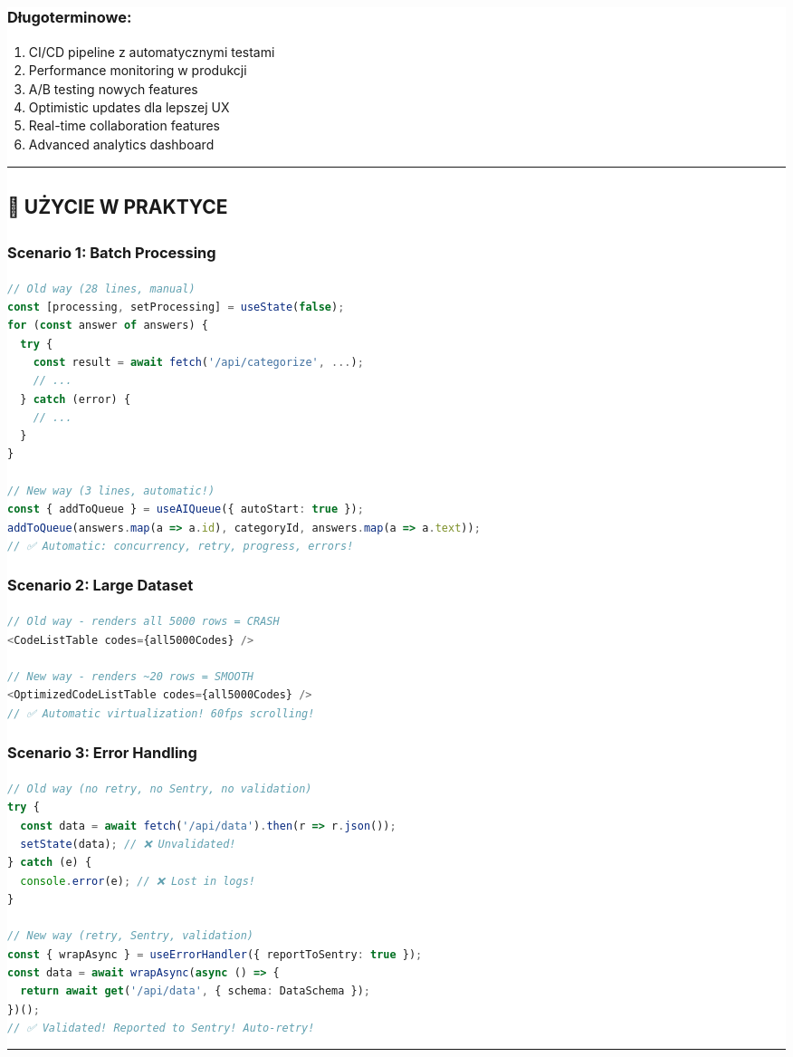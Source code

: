 ### Długoterminowe:
1. CI/CD pipeline z automatycznymi testami
2. Performance monitoring w produkcji
3. A/B testing nowych features
4. Optimistic updates dla lepszej UX
5. Real-time collaboration features
6. Advanced analytics dashboard

---

## 🎯 **UŻYCIE W PRAKTYCE**

### Scenario 1: Batch Processing
```typescript
// Old way (28 lines, manual)
const [processing, setProcessing] = useState(false);
for (const answer of answers) {
  try {
    const result = await fetch('/api/categorize', ...);
    // ...
  } catch (error) {
    // ...
  }
}

// New way (3 lines, automatic!)
const { addToQueue } = useAIQueue({ autoStart: true });
addToQueue(answers.map(a => a.id), categoryId, answers.map(a => a.text));
// ✅ Automatic: concurrency, retry, progress, errors!
```

### Scenario 2: Large Dataset
```typescript
// Old way - renders all 5000 rows = CRASH
<CodeListTable codes={all5000Codes} />

// New way - renders ~20 rows = SMOOTH
<OptimizedCodeListTable codes={all5000Codes} />
// ✅ Automatic virtualization! 60fps scrolling!
```

### Scenario 3: Error Handling
```typescript
// Old way (no retry, no Sentry, no validation)
try {
  const data = await fetch('/api/data').then(r => r.json());
  setState(data); // ❌ Unvalidated!
} catch (e) {
  console.error(e); // ❌ Lost in logs!
}

// New way (retry, Sentry, validation)
const { wrapAsync } = useErrorHandler({ reportToSentry: true });
const data = await wrapAsync(async () => {
  return await get('/api/data', { schema: DataSchema });
})();
// ✅ Validated! Reported to Sentry! Auto-retry!
```

---